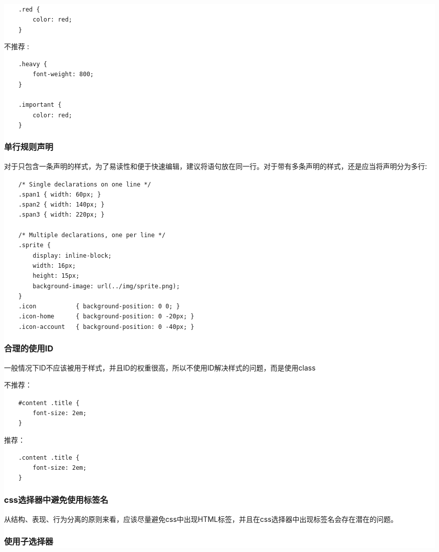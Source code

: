         .red {
            color: red;
        }

不推荐 :

        .heavy {
            font-weight: 800;
        }

        .important {
            color: red;
        }

### 单行规则声明

对于只包含一条声明的样式，为了易读性和便于快速编辑，建议将语句放在同一行。对于带有多条声明的样式，还是应当将声明分为多行:

        /* Single declarations on one line */
        .span1 { width: 60px; }
        .span2 { width: 140px; }
        .span3 { width: 220px; }

        /* Multiple declarations, one per line */
        .sprite {
            display: inline-block;
            width: 16px;
            height: 15px;
            background-image: url(../img/sprite.png);
        }   
        .icon           { background-position: 0 0; }
        .icon-home      { background-position: 0 -20px; }
        .icon-account   { background-position: 0 -40px; }

### 合理的使用ID

一般情况下ID不应该被用于样式，并且ID的权重很高，所以不使用ID解决样式的问题，而是使用class

不推荐：

        #content .title {
            font-size: 2em;
        }

推荐：

        .content .title {
            font-size: 2em;
        }

### css选择器中避免使用标签名

从结构、表现、行为分离的原则来看，应该尽量避免css中出现HTML标签，并且在css选择器中出现标签名会存在潜在的问题。

### 使用子选择器
